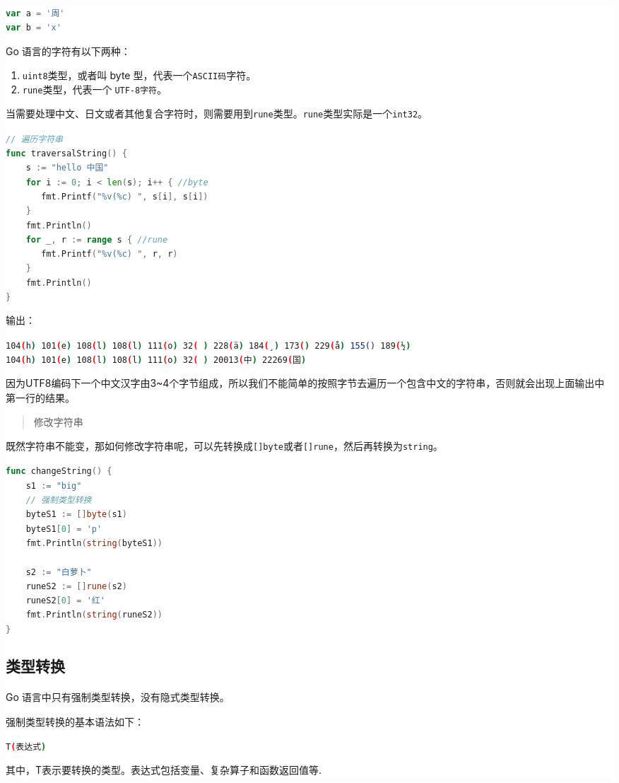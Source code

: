 ```go
var a = '周'
var b = 'x'
```

Go 语言的字符有以下两种：

1. `uint8`类型，或者叫 byte 型，代表一个`ASCII码`字符。
2. `rune`类型，代表一个 `UTF-8字符`。

当需要处理中文、日文或者其他复合字符时，则需要用到`rune`类型。`rune`类型实际是一个`int32`。

```go
// 遍历字符串
func traversalString() {
    s := "hello 中国"
    for i := 0; i < len(s); i++ { //byte
       fmt.Printf("%v(%c) ", s[i], s[i])
    }
    fmt.Println()
    for _, r := range s { //rune
       fmt.Printf("%v(%c) ", r, r)
    }
    fmt.Println()
}
```

输出：

```bash
104(h) 101(e) 108(l) 108(l) 111(o) 32( ) 228(ä) 184(¸) 173(­) 229(å) 155() 189(½) 
104(h) 101(e) 108(l) 108(l) 111(o) 32( ) 20013(中) 22269(国) 
```

因为UTF8编码下一个中文汉字由3~4个字节组成，所以我们不能简单的按照字节去遍历一个包含中文的字符串，否则就会出现上面输出中第一行的结果。

> 修改字符串

既然字符串不能变，那如何修改字符串呢，可以先转换成`[]byte`或者`[]rune`，然后再转换为`string`。

```go
func changeString() {
	s1 := "big"
	// 强制类型转换
	byteS1 := []byte(s1)
	byteS1[0] = 'p'
	fmt.Println(string(byteS1))

	s2 := "白萝卜"
	runeS2 := []rune(s2)
	runeS2[0] = '红'
	fmt.Println(string(runeS2))
}
```

## 类型转换

Go 语言中只有强制类型转换，没有隐式类型转换。

强制类型转换的基本语法如下：

```bash
T(表达式)
```

其中，T表示要转换的类型。表达式包括变量、复杂算子和函数返回值等.
